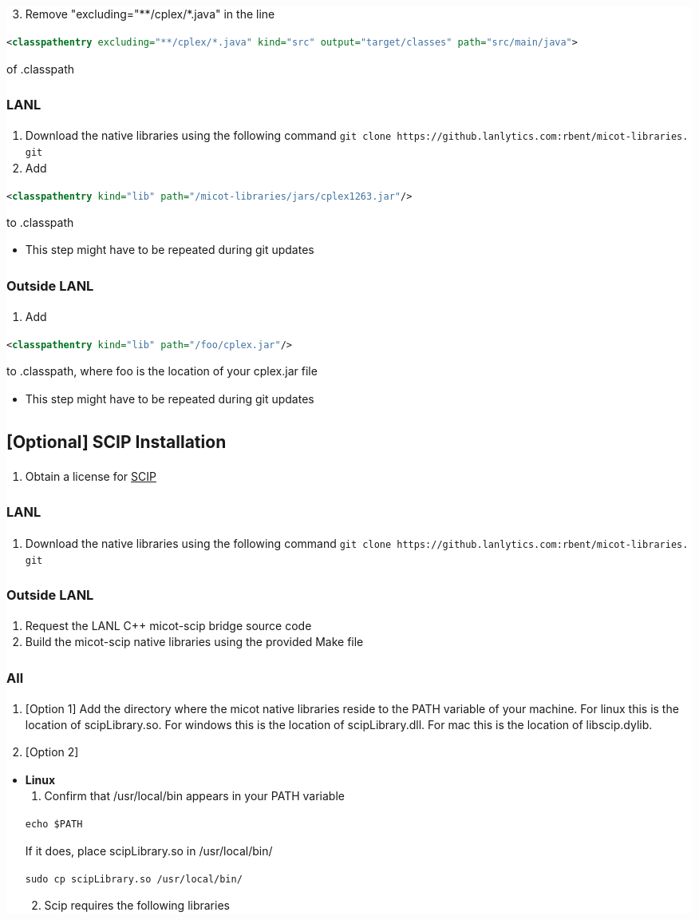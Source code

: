 3. Remove "excluding="**/cplex/*.java" in the line 
  ```xml
  <classpathentry excluding="**/cplex/*.java" kind="src" output="target/classes" path="src/main/java">
  ``` 
  of .classpath

### LANL
1. Download the native libraries using the following command ```git clone https://github.lanlytics.com:rbent/micot-libraries.git```
2. Add
  ```xml
  <classpathentry kind="lib" path="/micot-libraries/jars/cplex1263.jar"/>
  ```
  to .classpath
  * This step might have to be repeated during git updates 

### Outside LANL
1. Add
  ```xml
  <classpathentry kind="lib" path="/foo/cplex.jar"/>
  ```
  to .classpath, where foo is the location of your cplex.jar file
  * This step might have to be repeated during git updates 

## [Optional] SCIP Installation

1. Obtain a license for [SCIP](http://scip.zib.de/)

### LANL
1. Download the native libraries using the following command ```git clone https://github.lanlytics.com:rbent/micot-libraries.git```

### Outside LANL
1. Request the LANL C++ micot-scip bridge source code
2. Build the micot-scip native libraries using the provided Make file

### All

1. [Option 1] Add the directory where the micot native libraries reside to the PATH variable of your machine. For linux this is the location of scipLibrary.so. For windows this is the location of scipLibrary.dll. For mac this is the location of libscip.dylib.

2. [Option 2]
  * **Linux**
    1.  Confirm that /usr/local/bin appears in your PATH variable
    ```
    echo $PATH
    ```
    If it does, place scipLibrary.so in /usr/local/bin/ 
    ```
    sudo cp scipLibrary.so /usr/local/bin/
    ```
    2. Scip requires the following libraries  
    